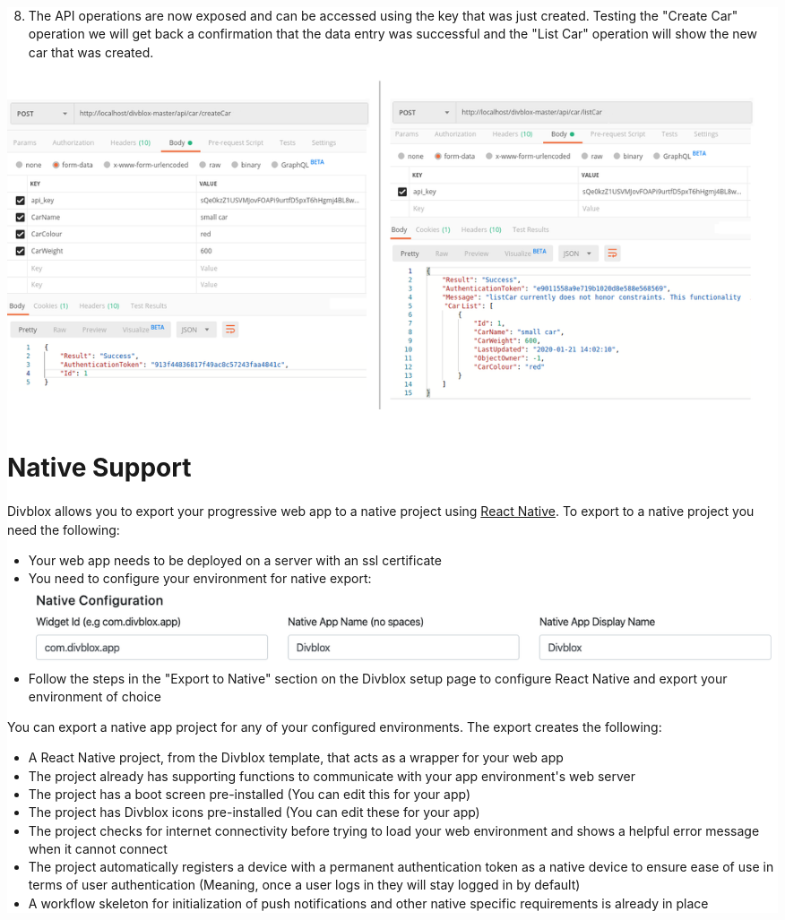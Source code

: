 8. The API operations are now exposed and can be accessed using the key that was just created. Testing the "Create Car" operation we will get back a confirmation that the data entry was successful and the "List Car" operation will show the new car that was created.

<p align="center">
  <img  src=_media/_screenshots/API-default-CRUD8.png>
</p>

# Native Support

Divblox allows you to export your progressive web app to a native project using [React Native](https://reactnative.dev/).
To export to a native project you need the following:

-   Your web app needs to be deployed on a server with an ssl certificate
-   You need to configure your environment for native export:
    ![Native Export Config](_media/_screenshots/native-environment-config.png)
-   Follow the steps in the "Export to Native" section on the Divblox setup page to configure React Native and export your environment of choice

You can export a native app project for any of your configured environments. The export creates the following:

-   A React Native project, from the Divblox template, that acts as a wrapper for your web app
-   The project already has supporting functions to communicate with your app environment's web server
-   The project has a boot screen pre-installed (You can edit this for your app)
-   The project has Divblox icons pre-installed (You can edit these for your app)
-   The project checks for internet connectivity before trying to load your web environment and shows a helpful error message when it cannot connect
-   The project automatically registers a device with a permanent authentication token as a native device to ensure ease of use in terms of user authentication 
(Meaning, once a user logs in they will stay logged in by default)
-   A workflow skeleton for initialization of push notifications and other native specific requirements is already in place
